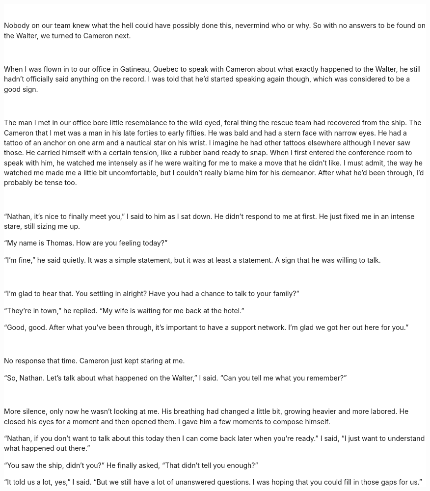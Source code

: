 &#x200B;

Nobody on our team knew what the hell could have possibly done this, nevermind who or why. So with no answers to be found on the Walter, we turned to Cameron next.

&#x200B;

When I was flown in to our office in Gatineau, Quebec to speak with Cameron about what exactly happened to the Walter, he still hadn’t officially said anything on the record. I was told that he’d started speaking again though, which was considered to be a good sign.

&#x200B;

The man I met in our office bore little resemblance to the wild eyed, feral thing the rescue team had recovered from the ship. The Cameron that I met was a man in his late forties to early fifties. He was bald and had a stern face with narrow eyes. He had a tattoo of an anchor on one arm and a nautical star on his wrist. I imagine he had other tattoos elsewhere although I never saw those. He carried himself with a certain tension, like a rubber band ready to snap. When I first entered the conference room to speak with him, he watched me intensely as if he were waiting for me to make a move that he didn’t like. I must admit, the way he watched me made me a little bit uncomfortable, but I couldn’t really blame him for his demeanor. After what he’d been through, I’d probably be tense too.

&#x200B;

“Nathan, it’s nice to finally meet you,” I said to him as I sat down. He didn’t respond to me at first. He just fixed me in an intense stare, still sizing me up.

“My name is Thomas. How are you feeling today?”

“I’m fine,” he said quietly. It was a simple statement, but it was at least a statement. A sign that he was willing to talk.

&#x200B;

“I’m glad to hear that. You settling in alright? Have you had a chance to talk to your family?”

“They’re in town,” he replied. “My wife is waiting for me back at the hotel.”

“Good, good. After what you’ve been through, it’s important to have a support network. I’m glad we got her out here for you.”

&#x200B;

No response that time. Cameron just kept staring at me.

“So, Nathan. Let’s talk about what happened on the Walter,” I said. “Can you tell me what you remember?”

&#x200B;

More silence, only now he wasn’t looking at me. His breathing had changed a little bit, growing heavier and more labored. He closed his eyes for a moment and then opened them. I gave him a few moments to compose himself.

“Nathan, if you don’t want to talk about this today then I can come back later when you’re ready.” I said, “I just want to understand what happened out there.”

“You saw the ship, didn’t you?” He finally asked, “That didn’t tell you enough?”

“It told us a lot, yes,” I said. “But we still have a lot of unanswered questions. I was hoping that you could fill in those gaps for us.”
